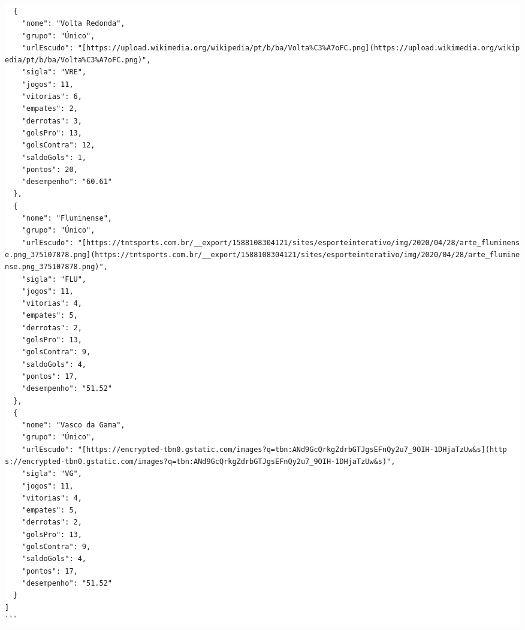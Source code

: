       {
        "nome": "Volta Redonda",
        "grupo": "Único",
        "urlEscudo": "[https://upload.wikimedia.org/wikipedia/pt/b/ba/Volta%C3%A7oFC.png](https://upload.wikimedia.org/wikipedia/pt/b/ba/Volta%C3%A7oFC.png)",
        "sigla": "VRE",
        "jogos": 11,
        "vitorias": 6,
        "empates": 2,
        "derrotas": 3,
        "golsPro": 13,
        "golsContra": 12,
        "saldoGols": 1,
        "pontos": 20,
        "desempenho": "60.61"
      },
      {
        "nome": "Fluminense",
        "grupo": "Único",
        "urlEscudo": "[https://tntsports.com.br/__export/1588108304121/sites/esporteinterativo/img/2020/04/28/arte_fluminense.png_375107878.png](https://tntsports.com.br/__export/1588108304121/sites/esporteinterativo/img/2020/04/28/arte_fluminense.png_375107878.png)",
        "sigla": "FLU",
        "jogos": 11,
        "vitorias": 4,
        "empates": 5,
        "derrotas": 2,
        "golsPro": 13,
        "golsContra": 9,
        "saldoGols": 4,
        "pontos": 17,
        "desempenho": "51.52"
      },
      {
        "nome": "Vasco da Gama",
        "grupo": "Único",
        "urlEscudo": "[https://encrypted-tbn0.gstatic.com/images?q=tbn:ANd9GcQrkgZdrbGTJgsEFnQy2u7_9OIH-1DHjaTzUw&s](https://encrypted-tbn0.gstatic.com/images?q=tbn:ANd9GcQrkgZdrbGTJgsEFnQy2u7_9OIH-1DHjaTzUw&s)",
        "sigla": "VG",
        "jogos": 11,
        "vitorias": 4,
        "empates": 5,
        "derrotas": 2,
        "golsPro": 13,
        "golsContra": 9,
        "saldoGols": 4,
        "pontos": 17,
        "desempenho": "51.52"
      }
    ]
    ```

